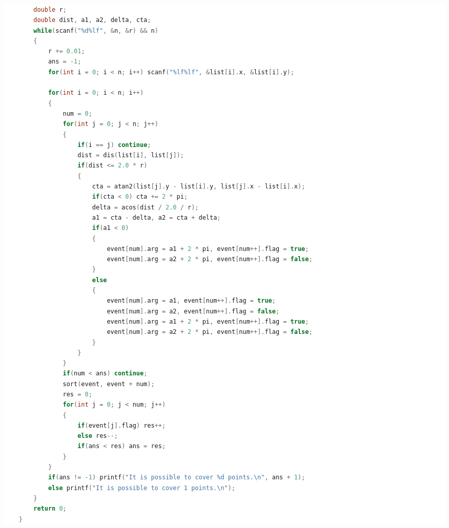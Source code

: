 ```cpp
        double r;
        double dist, a1, a2, delta, cta;
        while(scanf("%d%lf", &n, &r) && n)
        {
            r += 0.01;
            ans = -1;
            for(int i = 0; i < n; i++) scanf("%lf%lf", &list[i].x, &list[i].y);

            for(int i = 0; i < n; i++)
            {
                num = 0;
                for(int j = 0; j < n; j++)
                {
                    if(i == j) continue;
                    dist = dis(list[i], list[j]);
                    if(dist <= 2.0 * r)
                    {
                        cta = atan2(list[j].y - list[i].y, list[j].x - list[i].x);
                        if(cta < 0) cta += 2 * pi;
                        delta = acos(dist / 2.0 / r);
                        a1 = cta - delta, a2 = cta + delta;
                        if(a1 < 0)
                        {
                            event[num].arg = a1 + 2 * pi, event[num++].flag = true;
                            event[num].arg = a2 + 2 * pi, event[num++].flag = false;
                        }
                        else
                        {
                            event[num].arg = a1, event[num++].flag = true;
                            event[num].arg = a2, event[num++].flag = false;
                            event[num].arg = a1 + 2 * pi, event[num++].flag = true;
                            event[num].arg = a2 + 2 * pi, event[num++].flag = false;
                        }
                    }
                }
                if(num < ans) continue;
                sort(event, event + num);
                res = 0;
                for(int j = 0; j < num; j++)
                {
                    if(event[j].flag) res++;
                    else res--;
                    if(ans < res) ans = res;
                }
            }
            if(ans != -1) printf("It is possible to cover %d points.\n", ans + 1);
            else printf("It is possible to cover 1 points.\n");
        }
        return 0;
    }
```
